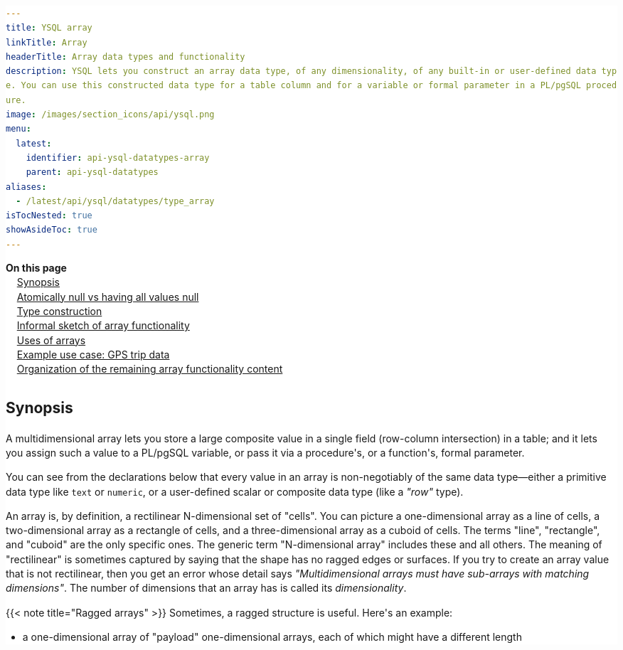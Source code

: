 ```yaml
---
title: YSQL array
linkTitle: Array
headerTitle: Array data types and functionality
description: YSQL lets you construct an array data type, of any dimensionality, of any built-in or user-defined data type. You can use this constructed data type for a table column and for a variable or formal parameter in a PL/pgSQL procedure.
image: /images/section_icons/api/ysql.png
menu:
  latest:
    identifier: api-ysql-datatypes-array
    parent: api-ysql-datatypes
aliases:
  - /latest/api/ysql/datatypes/type_array
isTocNested: true
showAsideToc: true
---
```

**On this page**<br>
&#160;&#160;&#160;&#160;[Synopsis](./#synopsis)<br>
&#160;&#160;&#160;&#160;[Atomically null vs having all values null](./#atomically-null-vs-having-all-values-null)<br>
&#160;&#160;&#160;&#160;[Type construction](./#type-construction)<br>
&#160;&#160;&#160;&#160;[Informal sketch of array functionality](./#informal-sketch-of-array-functionality)<br>
&#160;&#160;&#160;&#160;[Uses of arrays](./#uses-of-arrays)<br>
&#160;&#160;&#160;&#160;[Example use case: GPS trip data](./#example-use-case-gps-trip-data)<br>
&#160;&#160;&#160;&#160;[Organization of the remaining array functionality content](./#organization-of-the-remaining-array-functionality-content)

## Synopsis

A multidimensional array lets you store a large composite value in a single field (row-column intersection) in a table; and it lets you assign such a value to a PL/pgSQL variable, or pass it via a procedure's, or a function's, formal parameter. 

You can see from the declarations below that every value in an array is non-negotiably of the same data type—either a primitive data type like `text` or `numeric`, or a user-defined scalar or composite data type (like a _"row"_ type).

An array is, by definition, a rectilinear N-dimensional set of "cells". You can picture a one-dimensional array as a line of cells, a two-dimensional array as a rectangle of cells, and a three-dimensional array as a cuboid of cells. The terms "line", "rectangle", and "cuboid" are the only specific ones. The generic term "N-dimensional array" includes these and all others. The meaning of "rectilinear" is sometimes captured by saying that the shape has no ragged edges or surfaces. If you try to create an array value that is not rectilinear, then you get an error whose detail says _"Multidimensional arrays must have sub-arrays with matching dimensions"_. The number of dimensions that an array has is called its _dimensionality_.

{{< note title="Ragged arrays" >}}
Sometimes, a ragged structure is useful. Here's an example:
- a one-dimensional array of "payload" one-dimensional arrays, each of which might have a different length
